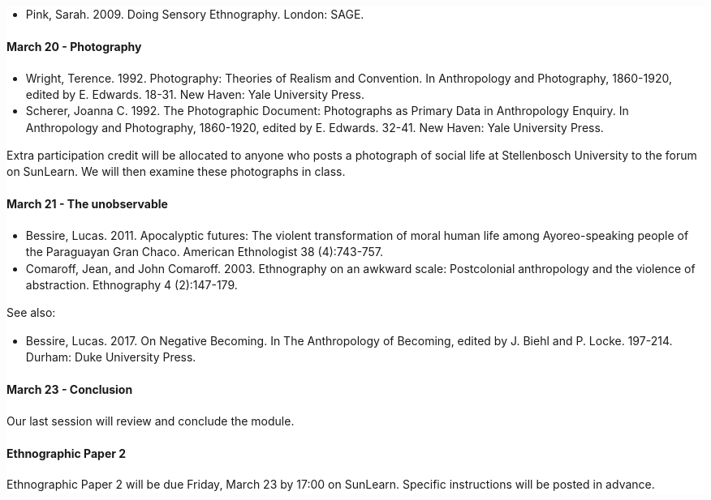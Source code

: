 - Pink, Sarah. 2009. Doing Sensory Ethnography. London: SAGE.


#### March 20 - Photography
- Wright, Terence. 1992. Photography: Theories of Realism and Convention. In Anthropology and Photography, 1860-1920, edited by E. Edwards. 18-31. New Haven: Yale University Press.
- Scherer, Joanna C. 1992. The Photographic Document: Photographs as Primary Data in Anthropology Enquiry. In Anthropology and Photography, 1860-1920, edited by E. Edwards. 32-41. New Haven: Yale University Press.

Extra participation credit will be allocated to anyone who posts a photograph of social life at Stellenbosch University to the forum on SunLearn. We will then examine these photographs in class.

#### March 21 - The unobservable
- Bessire, Lucas. 2011. Apocalyptic futures: The violent transformation of moral human life among Ayoreo-speaking people of the Paraguayan Gran Chaco. American Ethnologist 38 (4):743-757.
- Comaroff, Jean, and John Comaroff. 2003. Ethnography on an awkward scale: Postcolonial anthropology and the violence of abstraction. Ethnography 4 (2):147-179.

See also:

- Bessire, Lucas. 2017. On Negative Becoming. In The Anthropology of Becoming, edited by J. Biehl and P. Locke. 197-214. Durham: Duke University Press.


#### March 23 - Conclusion

Our last session will review and conclude the module.

#### Ethnographic Paper 2

Ethnographic Paper 2 will be due Friday, March 23 by 17:00 on SunLearn. Specific instructions will be posted in advance.
